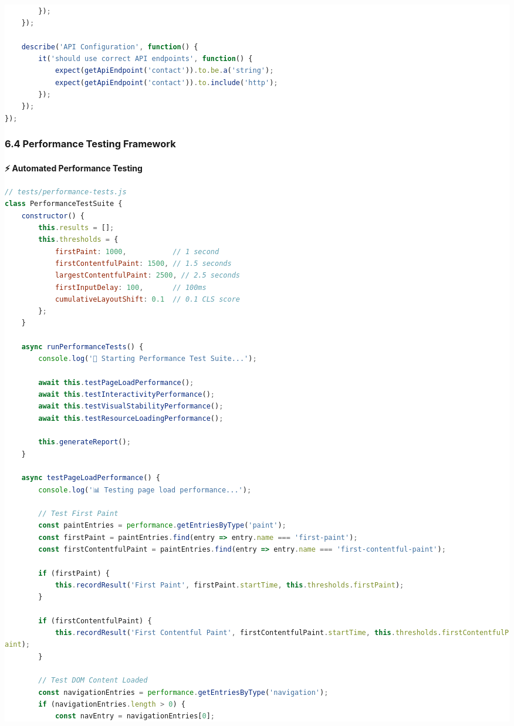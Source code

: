 ```javascript
        });
    });
    
    describe('API Configuration', function() {
        it('should use correct API endpoints', function() {
            expect(getApiEndpoint('contact')).to.be.a('string');
            expect(getApiEndpoint('contact')).to.include('http');
        });
    });
});
```

### **6.4 Performance Testing Framework**

#### **⚡ Automated Performance Testing**
```javascript
// tests/performance-tests.js
class PerformanceTestSuite {
    constructor() {
        this.results = [];
        this.thresholds = {
            firstPaint: 1000,           // 1 second
            firstContentfulPaint: 1500, // 1.5 seconds
            largestContentfulPaint: 2500, // 2.5 seconds
            firstInputDelay: 100,       // 100ms
            cumulativeLayoutShift: 0.1  // 0.1 CLS score
        };
    }
    
    async runPerformanceTests() {
        console.log('🚀 Starting Performance Test Suite...');
        
        await this.testPageLoadPerformance();
        await this.testInteractivityPerformance();
        await this.testVisualStabilityPerformance();
        await this.testResourceLoadingPerformance();
        
        this.generateReport();
    }
    
    async testPageLoadPerformance() {
        console.log('📊 Testing page load performance...');
        
        // Test First Paint
        const paintEntries = performance.getEntriesByType('paint');
        const firstPaint = paintEntries.find(entry => entry.name === 'first-paint');
        const firstContentfulPaint = paintEntries.find(entry => entry.name === 'first-contentful-paint');
        
        if (firstPaint) {
            this.recordResult('First Paint', firstPaint.startTime, this.thresholds.firstPaint);
        }
        
        if (firstContentfulPaint) {
            this.recordResult('First Contentful Paint', firstContentfulPaint.startTime, this.thresholds.firstContentfulPaint);
        }
        
        // Test DOM Content Loaded
        const navigationEntries = performance.getEntriesByType('navigation');
        if (navigationEntries.length > 0) {
            const navEntry = navigationEntries[0];
```